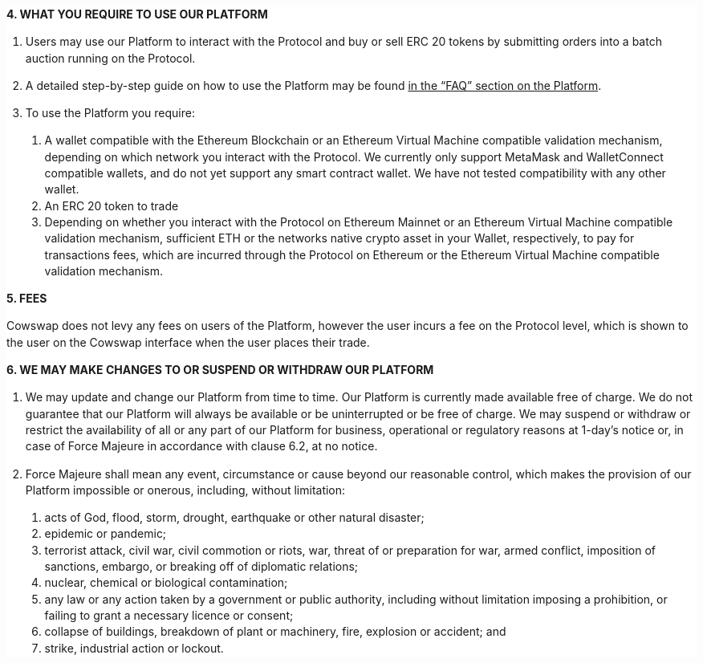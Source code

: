 **4. WHAT YOU REQUIRE TO USE OUR PLATFORM**

1.  Users may use our Platform to interact with the Protocol and buy or sell
    ERC 20 tokens by submitting orders into a batch auction running on the
    Protocol.

2.  A detailed step-by-step guide on how to use the Platform may be found <a href="/#/faq" target="_blank" rel="noopener nofollow">in the “FAQ” section on the Platform</a>.

3.  To use the Platform you require:
    1. A wallet compatible with the Ethereum Blockchain or an Ethereum
       Virtual Machine compatible validation mechanism, depending on which
       network you interact with the Protocol. We currently only support
       MetaMask and WalletConnect compatible wallets, and do not yet
       support any smart contract wallet. We have not tested compatibility
       with any other wallet.
    2. An ERC 20 token to trade
    3. Depending on whether you interact with the Protocol on Ethereum
       Mainnet or an Ethereum Virtual Machine compatible validation
       mechanism, sufficient ETH or the networks native crypto asset in
       your Wallet, respectively, to pay for transactions fees, which are
       incurred through the Protocol on Ethereum or the Ethereum Virtual
       Machine compatible validation mechanism.

**5. FEES**

Cowswap does not levy any fees on users of the Platform, however the
user incurs a fee on the Protocol level, which is shown to the user on
the Cowswap interface when the user places their trade.

**6. WE MAY MAKE CHANGES TO OR SUSPEND OR WITHDRAW OUR PLATFORM**

1.  We may update and change our Platform from time to time. Our Platform is
    currently made available free of charge. We do not guarantee that our
    Platform will always be available or be uninterrupted or be free of
    charge. We may suspend or withdraw or restrict the availability of all
    or any part of our Platform for business, operational or regulatory
    reasons at 1-day’s notice or, in case of Force Majeure in accordance
    with clause 6.2, at no notice.

2.  Force Majeure shall mean any event, circumstance or cause beyond our
    reasonable control, which makes the provision of our Platform impossible
    or onerous, including, without limitation:

    1. acts of God, flood, storm, drought, earthquake or other natural
       disaster;
    2. epidemic or pandemic;
    3. terrorist attack, civil war, civil commotion or riots, war, threat
       of or preparation for war, armed conflict, imposition of sanctions,
       embargo, or breaking off of diplomatic relations;
    4. nuclear, chemical or biological contamination;
    5. any law or any action taken by a government or public authority,
       including without limitation imposing a prohibition, or failing to
       grant a necessary licence or consent;
    6. collapse of buildings, breakdown of plant or machinery, fire,
       explosion or accident; and
    7. strike, industrial action or lockout.
